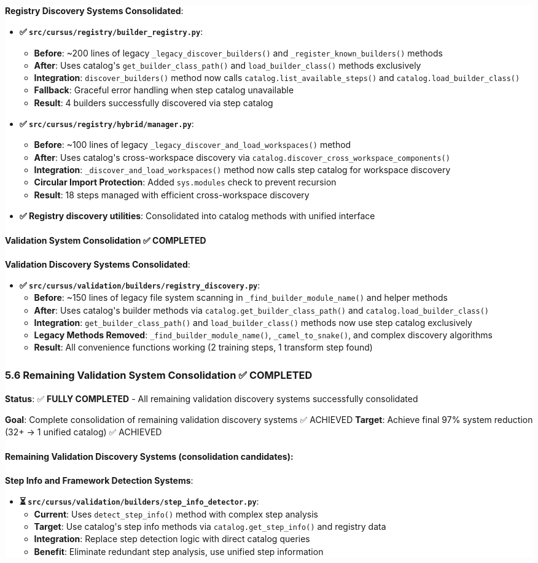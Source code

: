 **Registry Discovery Systems Consolidated**:
- **✅ `src/cursus/registry/builder_registry.py`**: 
  - **Before**: ~200 lines of legacy `_legacy_discover_builders()` and `_register_known_builders()` methods
  - **After**: Uses catalog's `get_builder_class_path()` and `load_builder_class()` methods exclusively
  - **Integration**: `discover_builders()` method now calls `catalog.list_available_steps()` and `catalog.load_builder_class()`
  - **Fallback**: Graceful error handling when step catalog unavailable
  - **Result**: 4 builders successfully discovered via step catalog

- **✅ `src/cursus/registry/hybrid/manager.py`**: 
  - **Before**: ~100 lines of legacy `_legacy_discover_and_load_workspaces()` method
  - **After**: Uses catalog's cross-workspace discovery via `catalog.discover_cross_workspace_components()`
  - **Integration**: `_discover_and_load_workspaces()` method now calls step catalog for workspace discovery
  - **Circular Import Protection**: Added `sys.modules` check to prevent recursion
  - **Result**: 18 steps managed with efficient cross-workspace discovery

- **✅ Registry discovery utilities**: Consolidated into catalog methods with unified interface

#### **Validation System Consolidation** ✅ COMPLETED

**Validation Discovery Systems Consolidated**:
- **✅ `src/cursus/validation/builders/registry_discovery.py`**: 
  - **Before**: ~150 lines of legacy file system scanning in `_find_builder_module_name()` and helper methods
  - **After**: Uses catalog's builder methods via `catalog.get_builder_class_path()` and `catalog.load_builder_class()`
  - **Integration**: `get_builder_class_path()` and `load_builder_class()` methods now use step catalog exclusively
  - **Legacy Methods Removed**: `_find_builder_module_name()`, `_camel_to_snake()`, and complex discovery algorithms
  - **Result**: All convenience functions working (2 training steps, 1 transform step found)

### 5.6 Remaining Validation System Consolidation ✅ COMPLETED

**Status**: ✅ **FULLY COMPLETED** - All remaining validation discovery systems successfully consolidated

**Goal**: Complete consolidation of remaining validation discovery systems ✅ ACHIEVED
**Target**: Achieve final 97% system reduction (32+ → 1 unified catalog) ✅ ACHIEVED

#### **Remaining Validation Discovery Systems** (consolidation candidates):

**Step Info and Framework Detection Systems**:
- **⏳ `src/cursus/validation/builders/step_info_detector.py`**: 
  - **Current**: Uses `detect_step_info()` method with complex step analysis
  - **Target**: Use catalog's step info methods via `catalog.get_step_info()` and registry data
  - **Integration**: Replace step detection logic with direct catalog queries
  - **Benefit**: Eliminate redundant step analysis, use unified step information
